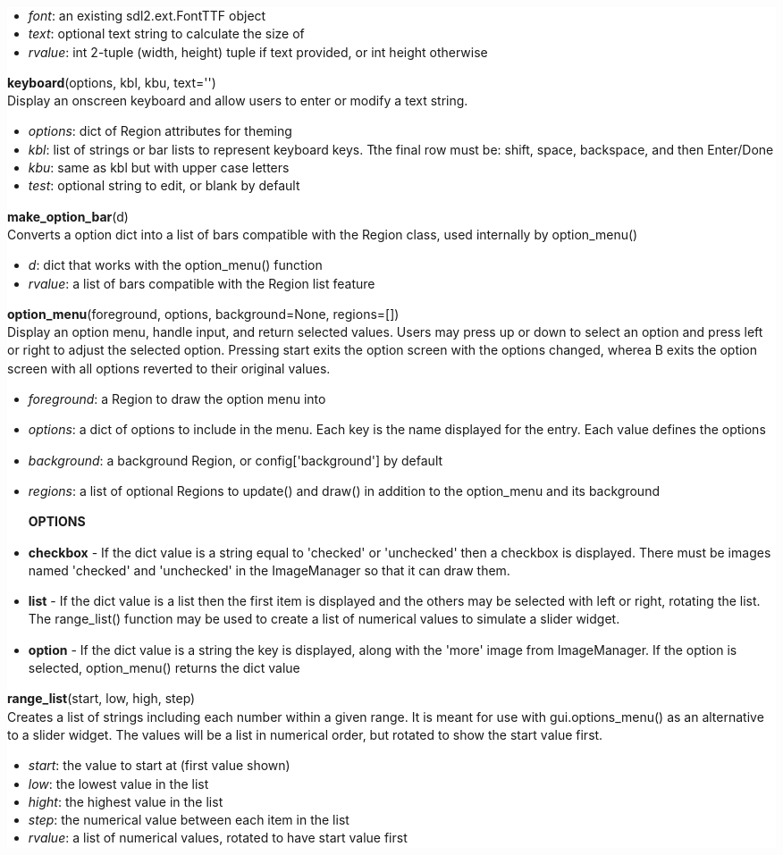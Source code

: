 - *font*: an existing sdl2.ext.FontTTF object
- *text*: optional text string to calculate the size of
- *rvalue*: int 2-tuple (width, height) tuple if text provided,
or int height otherwise

**keyboard**(options, kbl, kbu, text='')  
Display an onscreen keyboard and allow users to enter or modify
a text string.

- *options*: dict of Region attributes for theming
- *kbl*: list of strings or bar lists to represent keyboard keys. Tthe final row
must be: shift, space, backspace, and then Enter/Done
- *kbu*: same as kbl but with upper case letters
- *test*: optional string to edit, or blank by default

**make_option_bar**(d)  
Converts a option dict into a list of bars compatible with the Region
class, used internally by option_menu()
     
- *d*: dict that works with the option_menu() function
- *rvalue*: a list of bars compatible with the Region list feature

**option_menu**(foreground, options, background=None, regions=[])  
Display an option menu, handle input, and return selected
values. Users may press up or down to select an option and press left or right
to adjust the selected option. Pressing start exits the option screen with
the options changed, wherea B exits the option screen with all options reverted
to their original values.  
     
- *foreground*: a Region to draw the option menu into
- *options*: a dict of options to include in the menu. Each key is 
the name displayed for the entry. Each value defines the options
- *background*: a background Region, or config['background'] by default
- *regions*: a list of optional Regions to update() and draw() in
addition to the option_menu and its background
     
    **OPTIONS**
- **checkbox** - If the dict value is a string equal to 'checked' or 'unchecked'
then a checkbox is displayed. There must be images named 'checked' and 'unchecked' in
the ImageManager so that it can draw them.
- **list** -   If the dict value is a list then the first item is displayed
and the others may be selected with left or right, rotating the list. The range_list()
function may be used to create a list of numerical values to simulate a slider widget.
- **option** -  If the dict value is a string the key is displayed, along
with the 'more' image from ImageManager. If the option is
selected, option_menu() returns the dict value

**range_list**(start, low, high, step)  
Creates a list of strings including each number within a given range. 
It is meant for use with gui.options_menu() as an alternative to a slider widget.
The values will be a list in numerical order, but rotated to show the
start value first.
 
- *start*: the value to start at (first value shown)
- *low*: the lowest value in the list
- *hight*: the highest value in the list
- *step*: the numerical value between each item in the list
- *rvalue*: a list of numerical values, rotated to have start value first
